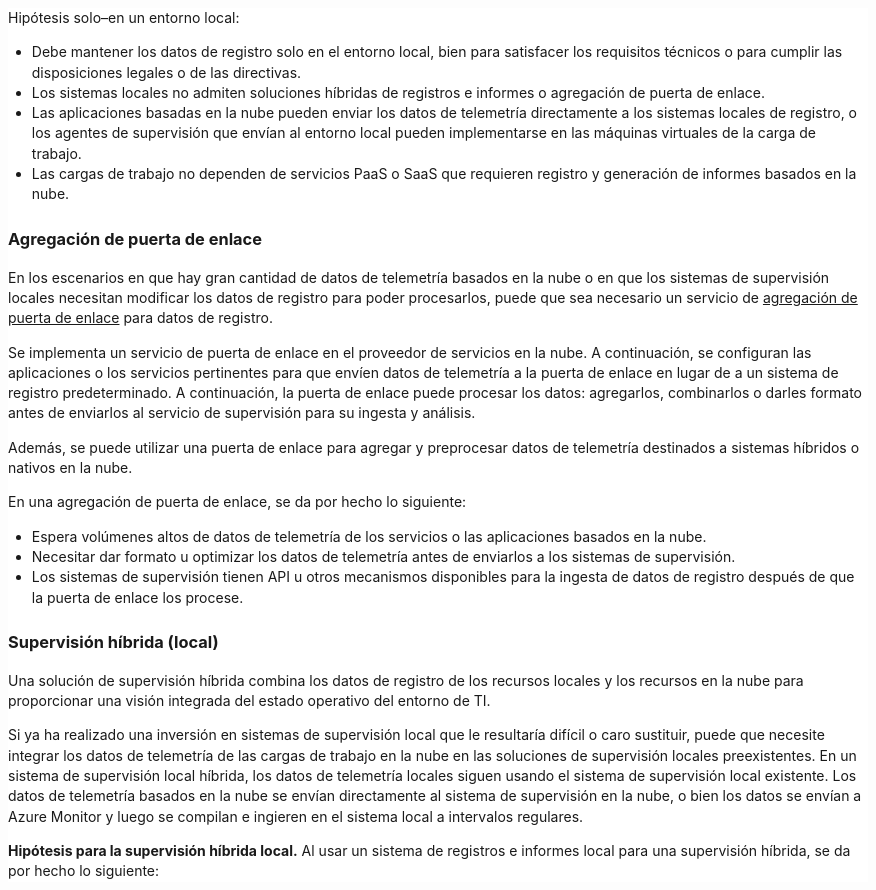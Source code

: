 Hipótesis solo&ndash;en un entorno local:

- Debe mantener los datos de registro solo en el entorno local, bien para satisfacer los requisitos técnicos o para cumplir las disposiciones legales o de las directivas.
- Los sistemas locales no admiten soluciones híbridas de registros e informes o agregación de puerta de enlace.
- Las aplicaciones basadas en la nube pueden enviar los datos de telemetría directamente a los sistemas locales de registro, o los agentes de supervisión que envían al entorno local pueden implementarse en las máquinas virtuales de la carga de trabajo.
- Las cargas de trabajo no dependen de servicios PaaS o SaaS que requieren registro y generación de informes basados en la nube.

### <a name="gateway-aggregation"></a>Agregación de puerta de enlace

En los escenarios en que hay gran cantidad de datos de telemetría basados en la nube o en que los sistemas de supervisión locales necesitan modificar los datos de registro para poder procesarlos, puede que sea necesario un servicio de [agregación de puerta de enlace](https://docs.microsoft.com/azure/architecture/patterns/gateway-aggregation.md) para datos de registro.

Se implementa un servicio de puerta de enlace en el proveedor de servicios en la nube. A continuación, se configuran las aplicaciones o los servicios pertinentes para que envíen datos de telemetría a la puerta de enlace en lugar de a un sistema de registro predeterminado. A continuación, la puerta de enlace puede procesar los datos: agregarlos, combinarlos o darles formato antes de enviarlos al servicio de supervisión para su ingesta y análisis.

Además, se puede utilizar una puerta de enlace para agregar y preprocesar datos de telemetría destinados a sistemas híbridos o nativos en la nube.

En una agregación de puerta de enlace, se da por hecho lo siguiente:

- Espera volúmenes altos de datos de telemetría de los servicios o las aplicaciones basados en la nube.
- Necesitar dar formato u optimizar los datos de telemetría antes de enviarlos a los sistemas de supervisión.
- Los sistemas de supervisión tienen API u otros mecanismos disponibles para la ingesta de datos de registro después de que la puerta de enlace los procese.

### <a name="hybrid-monitoring-on-premises"></a>Supervisión híbrida (local)

Una solución de supervisión híbrida combina los datos de registro de los recursos locales y los recursos en la nube para proporcionar una visión integrada del estado operativo del entorno de TI.

Si ya ha realizado una inversión en sistemas de supervisión local que le resultaría difícil o caro sustituir, puede que necesite integrar los datos de telemetría de las cargas de trabajo en la nube en las soluciones de supervisión locales preexistentes. En un sistema de supervisión local híbrida, los datos de telemetría locales siguen usando el sistema de supervisión local existente. Los datos de telemetría basados en la nube se envían directamente al sistema de supervisión en la nube, o bien los datos se envían a Azure Monitor y luego se compilan e ingieren en el sistema local a intervalos regulares.

**Hipótesis para la supervisión híbrida local.** Al usar un sistema de registros e informes local para una supervisión híbrida, se da por hecho lo siguiente:
